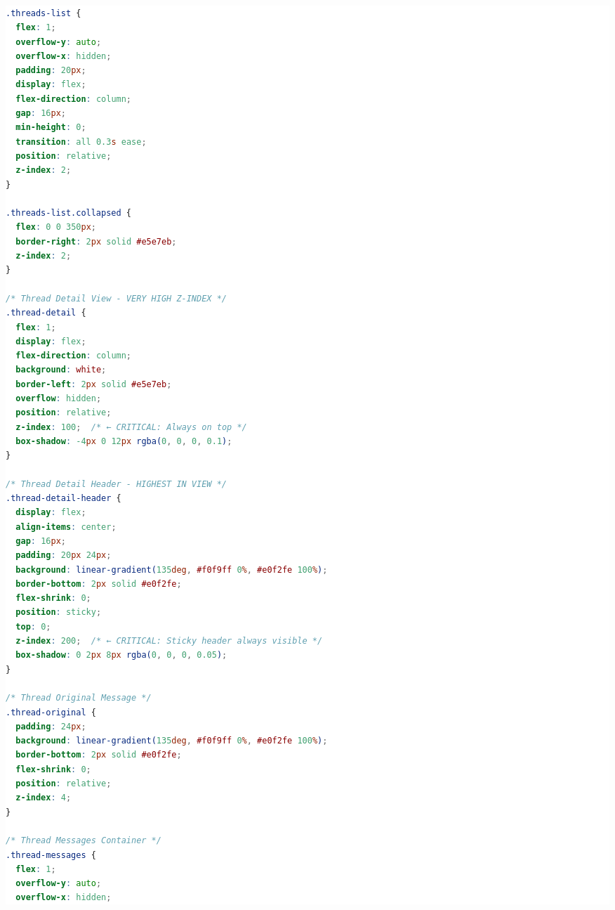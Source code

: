 ```css
.threads-list {
  flex: 1;
  overflow-y: auto;
  overflow-x: hidden;
  padding: 20px;
  display: flex;
  flex-direction: column;
  gap: 16px;
  min-height: 0;
  transition: all 0.3s ease;
  position: relative;
  z-index: 2;
}

.threads-list.collapsed {
  flex: 0 0 350px;
  border-right: 2px solid #e5e7eb;
  z-index: 2;
}

/* Thread Detail View - VERY HIGH Z-INDEX */
.thread-detail {
  flex: 1;
  display: flex;
  flex-direction: column;
  background: white;
  border-left: 2px solid #e5e7eb;
  overflow: hidden;
  position: relative;
  z-index: 100;  /* ← CRITICAL: Always on top */
  box-shadow: -4px 0 12px rgba(0, 0, 0, 0.1);
}

/* Thread Detail Header - HIGHEST IN VIEW */
.thread-detail-header {
  display: flex;
  align-items: center;
  gap: 16px;
  padding: 20px 24px;
  background: linear-gradient(135deg, #f0f9ff 0%, #e0f2fe 100%);
  border-bottom: 2px solid #e0f2fe;
  flex-shrink: 0;
  position: sticky;
  top: 0;
  z-index: 200;  /* ← CRITICAL: Sticky header always visible */
  box-shadow: 0 2px 8px rgba(0, 0, 0, 0.05);
}

/* Thread Original Message */
.thread-original {
  padding: 24px;
  background: linear-gradient(135deg, #f0f9ff 0%, #e0f2fe 100%);
  border-bottom: 2px solid #e0f2fe;
  flex-shrink: 0;
  position: relative;
  z-index: 4;
}

/* Thread Messages Container */
.thread-messages {
  flex: 1;
  overflow-y: auto;
  overflow-x: hidden;
```